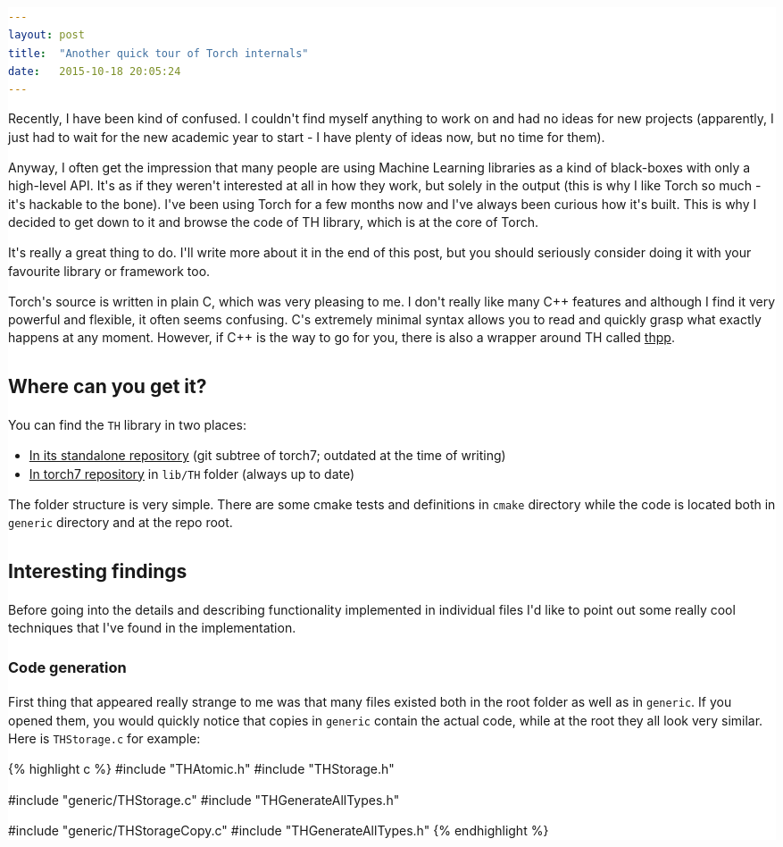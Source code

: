 ```yaml
---
layout: post
title:  "Another quick tour of Torch internals"
date:   2015-10-18 20:05:24
---
```


Recently, I have been kind of confused. I couldn't find myself
anything to work on and had no ideas for new projects (apparently, I just had to wait
for the new academic year to start - I have plenty of ideas now, but no time for them).

Anyway, I often get the impression that many people are using Machine
Learning libraries as a kind of black-boxes with only a high-level API. It's as if they
weren't interested at all in how they work, but solely in the output (this is why I like
Torch so much - it's hackable to the bone). I've been using Torch for a few months
now and I've always been curious how it's built. This is why I decided to get
down to it and browse the code of TH library, which is at the core of Torch.

It's really a great thing to do. I'll write more about it in the end of this post,
but you should seriously consider doing it with your favourite library
or framework too.

Torch's source is written in plain C, which was very pleasing to me. I don't
really like many C++ features and although I find it very powerful and flexible,
it often seems confusing. C's extremely minimal syntax allows you to read and quickly
grasp what exactly happens at any moment. However, if C++ is the way to go
for you, there is also a wrapper around TH called [thpp](https://github.com/facebook/thpp).

## Where can you get it?

You can find the `TH` library in two places:

* [In its standalone repository](https://github.com/torch/TH) (git subtree of torch7; outdated at the time of writing)
* [In torch7 repository](https://github.com/torch/torch7) in `lib/TH` folder (always up to date)

The folder structure is very simple. There are some cmake tests and definitions
in `cmake` directory while the code is located both in `generic` directory and at the repo root.

## Interesting findings

Before going into the details and describing functionality implemented in individual
files I'd like to point out some really cool techniques that I've found in the implementation.

### Code generation

First thing that appeared really strange to me was that many files existed both in the
root folder as well as in `generic`. If you opened them, you would quickly notice
that copies in `generic` contain the actual code, while at the root they all look
very similar. Here is `THStorage.c` for example:

{% highlight c %}
#include "THAtomic.h"
#include "THStorage.h"

#include "generic/THStorage.c"
#include "THGenerateAllTypes.h"

#include "generic/THStorageCopy.c"
#include "THGenerateAllTypes.h"
{% endhighlight %}

